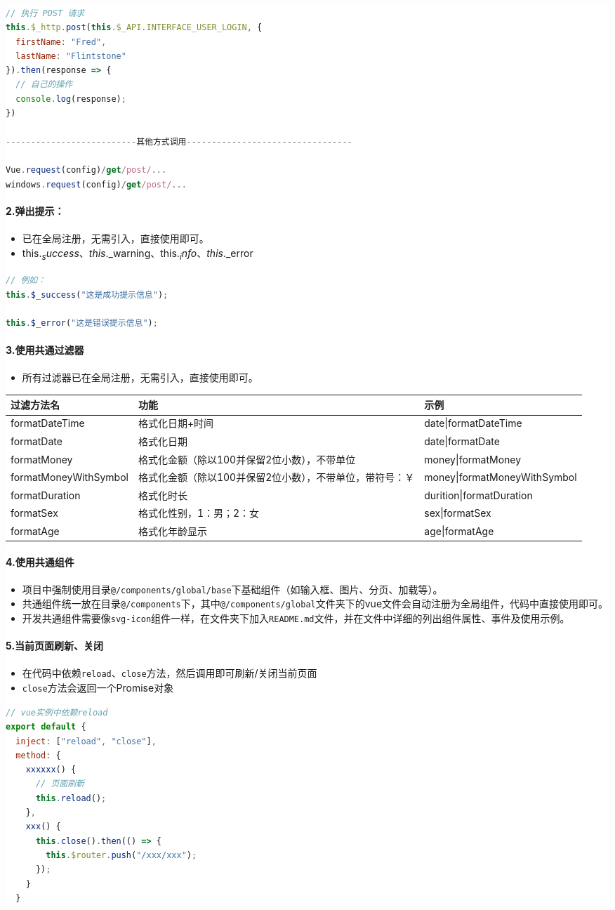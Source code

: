 ```js
// 执行 POST 请求
this.$_http.post(this.$_API.INTERFACE_USER_LOGIN, {
  firstName: "Fred",
  lastName: "Flintstone"
}).then(response => {
  // 自己的操作
  console.log(response);
})

--------------------------其他方式调用---------------------------------

Vue.request(config)/get/post/...
windows.request(config)/get/post/...
```

#### 2.弹出提示：

* 已在全局注册，无需引入，直接使用即可。
* this.$_success、this.$_warning、this.$_info、this.$_error

```js
// 例如：
this.$_success("这是成功提示信息");

this.$_error("这是错误提示信息");
```

#### 3.使用共通过滤器

* 所有过滤器已在全局注册，无需引入，直接使用即可。

过滤方法名 | 功能 | 示例
:--|:--|:--
formatDateTime | 格式化日期+时间 | date\|formatDateTime
formatDate | 格式化日期 | date\|formatDate
formatMoney | 格式化金额（除以100并保留2位小数），不带单位 | money\|formatMoney
formatMoneyWithSymbol | 格式化金额（除以100并保留2位小数），不带单位，带符号：￥ | money\|formatMoneyWithSymbol
formatDuration | 格式化时长 | durition\|formatDuration
formatSex | 格式化性别，1：男；2：女 | sex\|formatSex
formatAge | 格式化年龄显示 | age\|formatAge

#### 4.使用共通组件

* 项目中强制使用目录`@/components/global/base`下基础组件（如输入框、图片、分页、加载等）。
* 共通组件统一放在目录`@/components`下，其中`@/components/global`文件夹下的vue文件会自动注册为全局组件，代码中直接使用即可。
* 开发共通组件需要像`svg-icon`组件一样，在文件夹下加入`README.md`文件，并在文件中详细的列出组件属性、事件及使用示例。

#### 5.当前页面刷新、关闭

* 在代码中依赖`reload`、`close`方法，然后调用即可刷新/关闭当前页面
* `close`方法会返回一个Promise对象

```js
// vue实例中依赖reload
export default {
  inject: ["reload", "close"],
  method: {
    xxxxxx() {
      // 页面刷新
      this.reload();
    },
    xxx() {
      this.close().then(() => {
        this.$router.push("/xxx/xxx");
      });
    }
  }
```